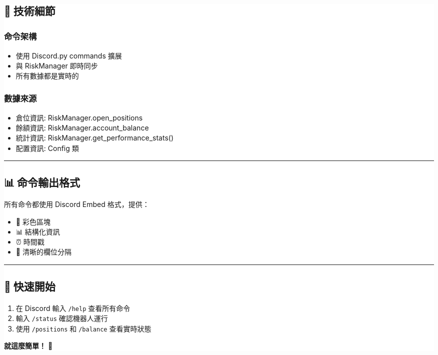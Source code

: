 
## 🔧 技術細節

### 命令架構
- 使用 Discord.py commands 擴展
- 與 RiskManager 即時同步
- 所有數據都是實時的

### 數據來源
- 倉位資訊: RiskManager.open_positions
- 餘額資訊: RiskManager.account_balance
- 統計資訊: RiskManager.get_performance_stats()
- 配置資訊: Config 類

---

## 📊 命令輸出格式

所有命令都使用 Discord Embed 格式，提供：
- 🎨 彩色區塊
- 📊 結構化資訊
- ⏰ 時間戳
- 🎯 清晰的欄位分隔

---

## 🚀 快速開始

1. 在 Discord 輸入 `/help` 查看所有命令
2. 輸入 `/status` 確認機器人運行
3. 使用 `/positions` 和 `/balance` 查看實時狀態

**就這麼簡單！** 🎉
